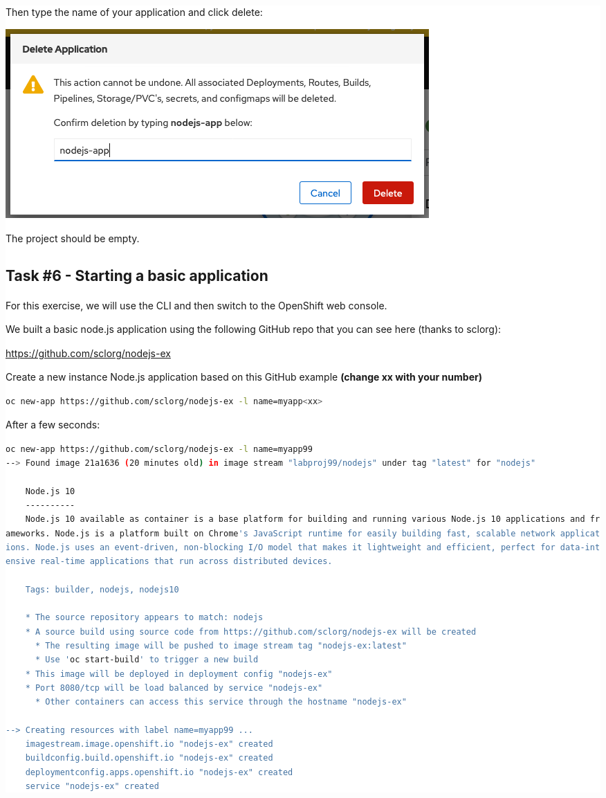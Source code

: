 Then type the name of your application and click delete:

![image-20200405165859742](images/image-20200405165859742-6098739.png)

The project should be empty. 



## Task #6 - Starting a basic application

For this exercise, we will use the CLI and then switch to the OpenShift web console.

We built a basic node.js application using the following GitHub repo that you can see here (thanks to sclorg):

<https://github.com/sclorg/nodejs-ex>

Create a new instance Node.js application based on this GitHub example **(change xx with your number)**

```bash
oc new-app https://github.com/sclorg/nodejs-ex -l name=myapp<xx>
```

After a few seconds:

```bash
oc new-app https://github.com/sclorg/nodejs-ex -l name=myapp99
--> Found image 21a1636 (20 minutes old) in image stream "labproj99/nodejs" under tag "latest" for "nodejs"

    Node.js 10 
    ---------- 
    Node.js 10 available as container is a base platform for building and running various Node.js 10 applications and frameworks. Node.js is a platform built on Chrome's JavaScript runtime for easily building fast, scalable network applications. Node.js uses an event-driven, non-blocking I/O model that makes it lightweight and efficient, perfect for data-intensive real-time applications that run across distributed devices.

    Tags: builder, nodejs, nodejs10

    * The source repository appears to match: nodejs
    * A source build using source code from https://github.com/sclorg/nodejs-ex will be created
      * The resulting image will be pushed to image stream tag "nodejs-ex:latest"
      * Use 'oc start-build' to trigger a new build
    * This image will be deployed in deployment config "nodejs-ex"
    * Port 8080/tcp will be load balanced by service "nodejs-ex"
      * Other containers can access this service through the hostname "nodejs-ex"

--> Creating resources with label name=myapp99 ...
    imagestream.image.openshift.io "nodejs-ex" created
    buildconfig.build.openshift.io "nodejs-ex" created
    deploymentconfig.apps.openshift.io "nodejs-ex" created
    service "nodejs-ex" created
```